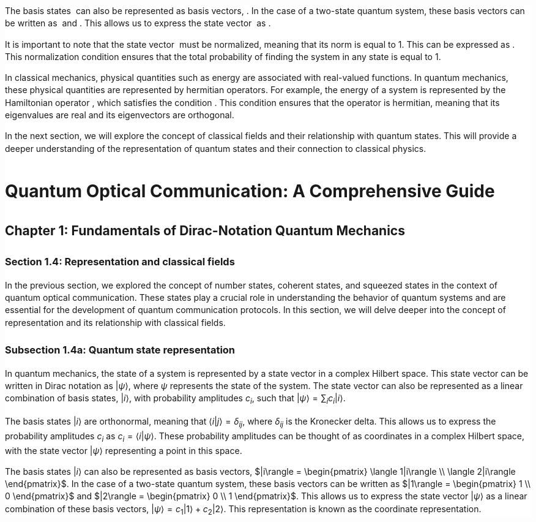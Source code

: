 The basis states <math>|i\rangle</math> can also be represented as basis vectors, <math>|i\rangle = \begin{pmatrix} \langle 1|i\rangle \\ \langle 2|i\rangle \end{pmatrix}</math>. In the case of a two-state quantum system, these basis vectors can be written as <math>|1\rangle = \begin{pmatrix} 1 \\ 0 \end{pmatrix}</math> and <math>|2\rangle = \begin{pmatrix} 0 \\ 1 \end{pmatrix}</math>. This allows us to express the state vector <math>|\psi\rangle</math> as <math>|\psi\rangle = c_1 \begin{pmatrix} 1 \\ 0 \end{pmatrix} + c_2 \begin{pmatrix} 0 \\ 1 \end{pmatrix} = \begin{pmatrix} c_1 \\ c_2 \end{pmatrix} = \mathbf{c}</math>.

It is important to note that the state vector <math>|\psi\rangle</math> must be normalized, meaning that its norm is equal to 1. This can be expressed as <math>|\psi\rangle = \begin{pmatrix} c_1 \\ c_2 \end{pmatrix}, \quad |c_1|^2 + |c_2|^2 = 1</math>. This normalization condition ensures that the total probability of finding the system in any state is equal to 1.

In classical mechanics, physical quantities such as energy are associated with real-valued functions. In quantum mechanics, these physical quantities are represented by hermitian operators. For example, the energy of a system is represented by the Hamiltonian operator <math>H</math>, which satisfies the condition <math>H_{ij} = \langle i|H|j\rangle = \langle j|H|i\rangle^* = H_{ji}^*</math>. This condition ensures that the operator is hermitian, meaning that its eigenvalues are real and its eigenvectors are orthogonal.

In the next section, we will explore the concept of classical fields and their relationship with quantum states. This will provide a deeper understanding of the representation of quantum states and their connection to classical physics.


# Quantum Optical Communication: A Comprehensive Guide

## Chapter 1: Fundamentals of Dirac-Notation Quantum Mechanics

### Section 1.4: Representation and classical fields

In the previous section, we explored the concept of number states, coherent states, and squeezed states in the context of quantum optical communication. These states play a crucial role in understanding the behavior of quantum systems and are essential for the development of quantum communication protocols. In this section, we will delve deeper into the concept of representation and its relationship with classical fields.

### Subsection 1.4a: Quantum state representation

In quantum mechanics, the state of a system is represented by a state vector in a complex Hilbert space. This state vector can be written in Dirac notation as $|\psi\rangle$, where $\psi$ represents the state of the system. The state vector can also be represented as a linear combination of basis states, $|i\rangle$, with probability amplitudes $c_i$, such that $|\psi\rangle = \sum_i c_i |i\rangle$.

The basis states $|i\rangle$ are orthonormal, meaning that $\langle i|j\rangle = \delta_{ij}$, where $\delta_{ij}$ is the Kronecker delta. This allows us to express the probability amplitudes $c_i$ as $c_i = \langle i|\psi\rangle$. These probability amplitudes can be thought of as coordinates in a complex Hilbert space, with the state vector $|\psi\rangle$ representing a point in this space.

The basis states $|i\rangle$ can also be represented as basis vectors, $|i\rangle = \begin{pmatrix} \langle 1|i\rangle \\ \langle 2|i\rangle \end{pmatrix}$. In the case of a two-state quantum system, these basis vectors can be written as $|1\rangle = \begin{pmatrix} 1 \\ 0 \end{pmatrix}$ and $|2\rangle = \begin{pmatrix} 0 \\ 1 \end{pmatrix}$. This allows us to express the state vector $|\psi\rangle$ as a linear combination of these basis vectors, $|\psi\rangle = c_1|1\rangle + c_2|2\rangle$. This representation is known as the coordinate representation.
